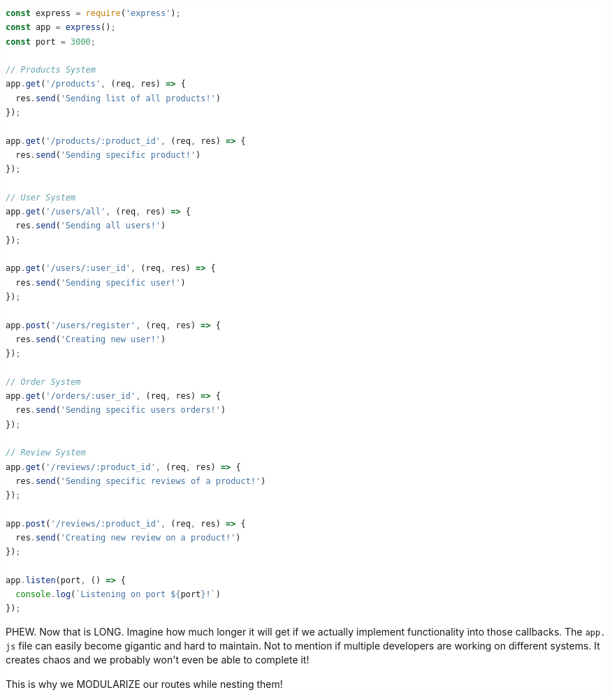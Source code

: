 ```javascript
const express = require('express');
const app = express();
const port = 3000;

// Products System
app.get('/products', (req, res) => {
  res.send('Sending list of all products!')
});

app.get('/products/:product_id', (req, res) => {
  res.send('Sending specific product!')
});

// User System
app.get('/users/all', (req, res) => {
  res.send('Sending all users!')
});

app.get('/users/:user_id', (req, res) => {
  res.send('Sending specific user!')
});

app.post('/users/register', (req, res) => {
  res.send('Creating new user!')
});

// Order System
app.get('/orders/:user_id', (req, res) => {
  res.send('Sending specific users orders!')
});

// Review System
app.get('/reviews/:product_id', (req, res) => {
  res.send('Sending specific reviews of a product!')
});

app.post('/reviews/:product_id', (req, res) => {
  res.send('Creating new review on a product!')
});

app.listen(port, () => {
  console.log(`Listening on port ${port}!`)
});
```

PHEW. Now that is LONG. Imagine how much longer it will get if we actually implement functionality into those callbacks. The `app.js` file can easily become gigantic and hard to maintain. Not to mention if multiple developers are working on different systems. It creates chaos and we probably won't even be able to complete it!

This is why we MODULARIZE our routes while nesting them!
